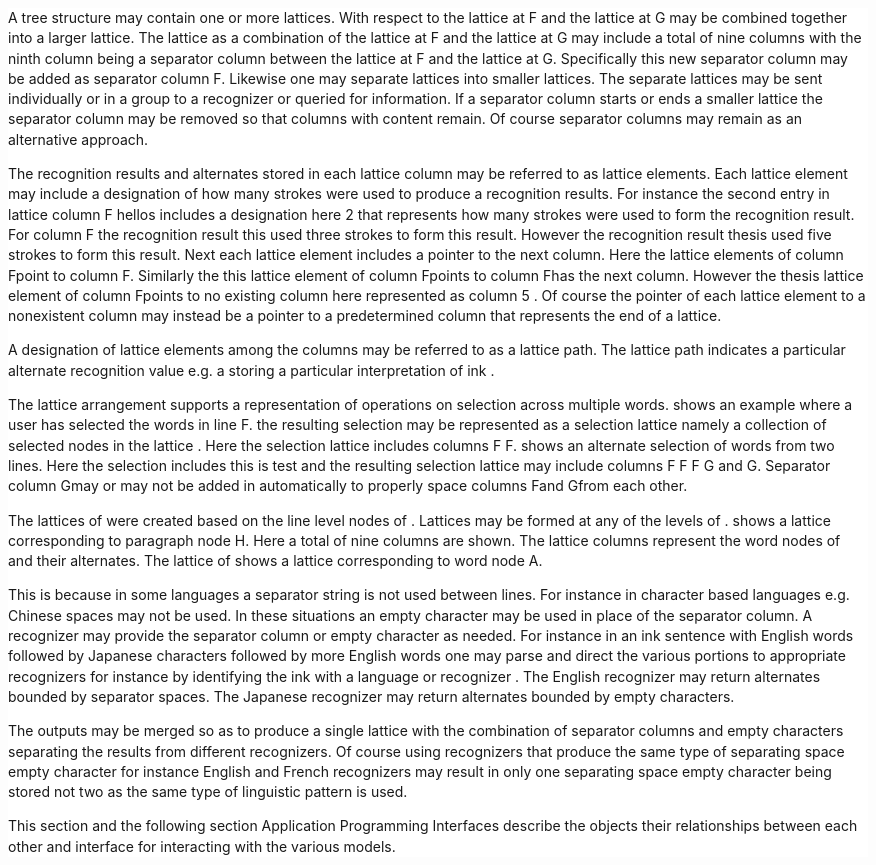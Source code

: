 A tree structure may contain one or more lattices. With respect to the lattice at F and the lattice at G may be combined together into a larger lattice. The lattice as a combination of the lattice at F and the lattice at G may include a total of nine columns with the ninth column being a separator column between the lattice at F and the lattice at G. Specifically this new separator column may be added as separator column F. Likewise one may separate lattices into smaller lattices. The separate lattices may be sent individually or in a group to a recognizer or queried for information. If a separator column starts or ends a smaller lattice the separator column may be removed so that columns with content remain. Of course separator columns may remain as an alternative approach.

The recognition results and alternates stored in each lattice column may be referred to as lattice elements. Each lattice element may include a designation of how many strokes were used to produce a recognition results. For instance the second entry in lattice column F hellos includes a designation here 2 that represents how many strokes were used to form the recognition result. For column F the recognition result this used three strokes to form this result. However the recognition result thesis used five strokes to form this result. Next each lattice element includes a pointer to the next column. Here the lattice elements of column Fpoint to column F. Similarly the this lattice element of column Fpoints to column Fhas the next column. However the thesis lattice element of column Fpoints to no existing column here represented as column 5 . Of course the pointer of each lattice element to a nonexistent column may instead be a pointer to a predetermined column that represents the end of a lattice.

A designation of lattice elements among the columns may be referred to as a lattice path. The lattice path indicates a particular alternate recognition value e.g. a storing a particular interpretation of ink .

The lattice arrangement supports a representation of operations on selection across multiple words. shows an example where a user has selected the words in line F. the resulting selection may be represented as a selection lattice namely a collection of selected nodes in the lattice . Here the selection lattice includes columns F F. shows an alternate selection of words from two lines. Here the selection includes this is test and the resulting selection lattice may include columns F F F G and G. Separator column Gmay or may not be added in automatically to properly space columns Fand Gfrom each other.

The lattices of were created based on the line level nodes of . Lattices may be formed at any of the levels of . shows a lattice corresponding to paragraph node H. Here a total of nine columns are shown. The lattice columns represent the word nodes of and their alternates. The lattice of shows a lattice corresponding to word node A.

This is because in some languages a separator string is not used between lines. For instance in character based languages e.g. Chinese spaces may not be used. In these situations an empty character may be used in place of the separator column. A recognizer may provide the separator column or empty character as needed. For instance in an ink sentence with English words followed by Japanese characters followed by more English words one may parse and direct the various portions to appropriate recognizers for instance by identifying the ink with a language or recognizer . The English recognizer may return alternates bounded by separator spaces. The Japanese recognizer may return alternates bounded by empty characters.

The outputs may be merged so as to produce a single lattice with the combination of separator columns and empty characters separating the results from different recognizers. Of course using recognizers that produce the same type of separating space empty character for instance English and French recognizers may result in only one separating space empty character being stored not two as the same type of linguistic pattern is used.

This section and the following section Application Programming Interfaces describe the objects their relationships between each other and interface for interacting with the various models.
